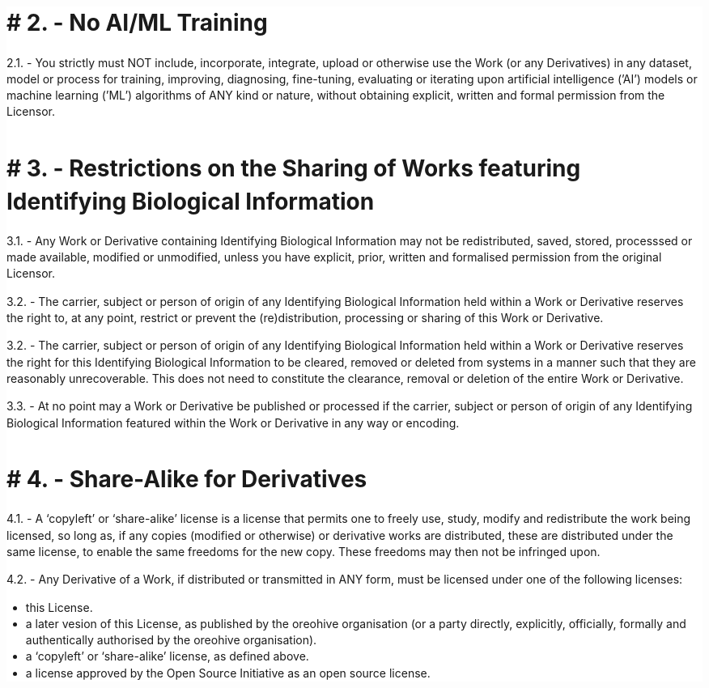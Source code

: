 # # 2. - No AI/ML Training

2.1. - You strictly must NOT include, incorporate, integrate, upload or
otherwise use the Work (or any Derivatives) in any dataset, model or process for
training, improving, diagnosing, fine-tuning, evaluating or iterating upon
artificial intelligence (’AI’) models or machine learning (’ML’) algorithms of
ANY kind or nature, without obtaining explicit, written and formal permission
from the Licensor.

# # 3. - Restrictions on the Sharing of Works featuring Identifying Biological Information

3.1. - Any Work or Derivative containing Identifying Biological Information may
not be redistributed, saved, stored, processsed or made available, modified or
unmodified, unless you have explicit, prior, written and formalised permission
from the original Licensor.

3.2. - The carrier, subject or person of origin of any Identifying Biological
Information held within a Work or Derivative reserves the right to, at any
point, restrict or prevent the (re)distribution, processing or sharing of this
Work or Derivative.

3.2. - The carrier, subject or person of origin of any Identifying Biological
Information held within a Work or Derivative reserves the right for this
Identifying Biological Information to be cleared, removed or deleted from
systems in a manner such that they are reasonably unrecoverable. This does not
need to constitute the clearance, removal or deletion of the entire Work or
Derivative.

3.3. - At no point may a Work or Derivative be published or processed if the
carrier, subject or person of origin of any Identifying Biological Information
featured within the Work or Derivative in any way or encoding.

# # 4. - Share-Alike for Derivatives

4.1. - A ‘copyleft’ or ‘share-alike’ license is a license that permits one to
freely use, study, modify and redistribute the work being licensed, so long as,
if any copies (modified or otherwise) or derivative works are distributed, these
are distributed under the same license, to enable the same freedoms for the new
copy. These freedoms may then not be infringed upon.

4.2. - Any Derivative of a Work, if distributed or transmitted in ANY form, must
be licensed under one of the following licenses:

- this License.
- a later vesion of this License, as published by the oreohive organisation (or
  a party directly, explicitly, officially, formally and authentically
  authorised by the oreohive organisation).
- a ‘copyleft’ or ‘share-alike’ license, as defined above.
- a license approved by the Open Source Initiative as an open source license.
